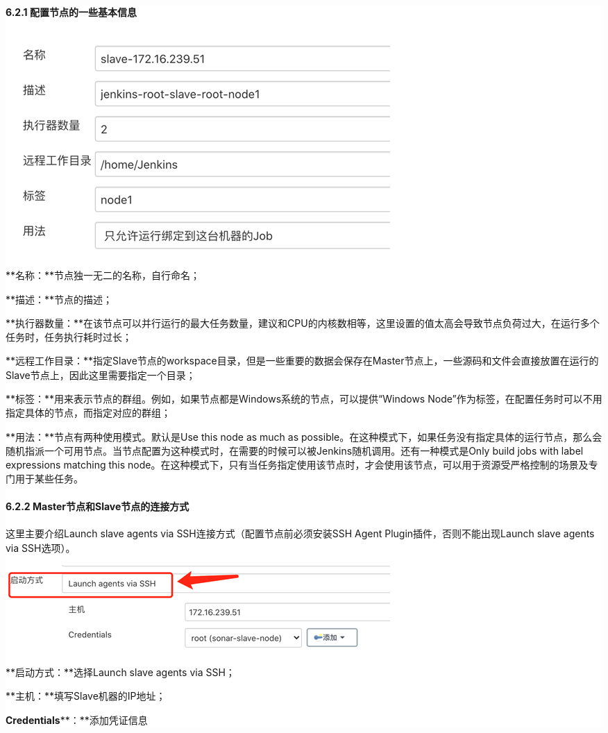 #### 6.2.1 配置节点的一些基本信息

[![img](images/2281865-20210924111512450-877898846.png)](https://img2020.cnblogs.com/blog/2281865/202109/2281865-20210924111512450-877898846.png)

**名称：**节点独一无二的名称，自行命名；

**描述：**节点的描述；

**执行器数量：**在该节点可以并行运行的最大任务数量，建议和CPU的内核数相等，这里设置的值太高会导致节点负荷过大，在运行多个任务时，任务执行耗时过长；

**远程工作目录：**指定Slave节点的workspace目录，但是一些重要的数据会保存在Master节点上，一些源码和文件会直接放置在运行的Slave节点上，因此这里需要指定一个目录；

**标签：**用来表示节点的群组。例如，如果节点都是Windows系统的节点，可以提供“Windows Node”作为标签，在配置任务时可以不用指定具体的节点，而指定对应的群组；

**用法：**节点有两种使用模式。默认是Use this node as much as possible。在这种模式下，如果任务没有指定具体的运行节点，那么会随机指派一个可用节点。当节点配置为这种模式时，在需要的时候可以被Jenkins随机调用。还有一种模式是Only build jobs with label expressions matching this node。在这种模式下，只有当任务指定使用该节点时，才会使用该节点，可以用于资源受严格控制的场景及专门用于某些任务。

#### 6.2.2 Master节点和Slave节点的连接方式

这里主要介绍Launch slave agents via SSH连接方式（配置节点前必须安装SSH Agent Plugin插件，否则不能出现Launch slave agents via SSH选项）。

[![img](images/2281865-20210924111529390-439760319.png)](https://img2020.cnblogs.com/blog/2281865/202109/2281865-20210924111529390-439760319.png)

**启动方式：**选择Launch slave agents via SSH；

**主机：**填写Slave机器的IP地址；

**Credentials****：**添加凭证信息
